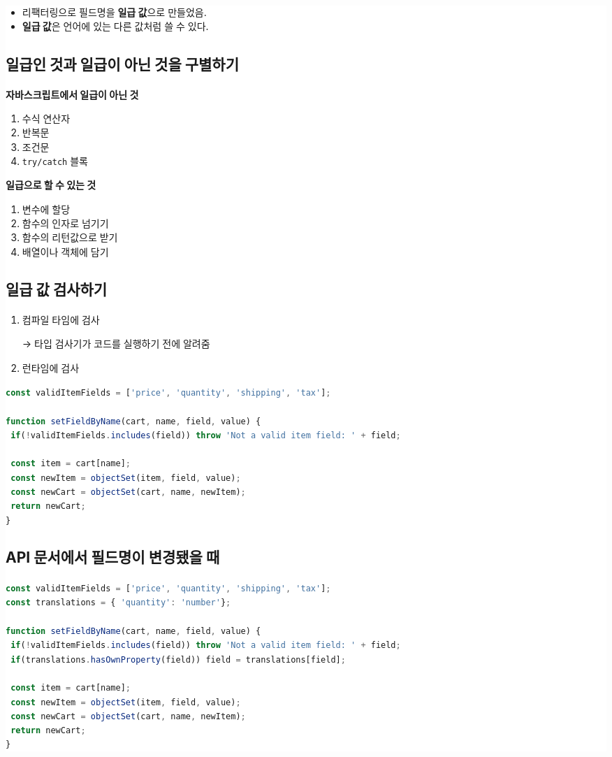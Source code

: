 - 리팩터링으로 필드명을 **일급 값**으로 만들었음.
- **일급 값**은 언어에 있는 다른 값처럼 쓸 수 있다.

## 일급인 것과 일급이 아닌 것을 구별하기

**자바스크립트에서 일급이 아닌 것**

1. 수식 연산자
2. 반복문
3. 조건문
4. `try/catch` 블록

**일급으로 할 수 있는 것**

1. 변수에 할당
2. 함수의 인자로 넘기기
3. 함수의 리턴값으로 받기
4. 배열이나 객체에 담기

## 일급 값 검사하기

1. 컴파일 타임에 검사
    
    → 타입 검사기가 코드를 실행하기 전에 알려줌
    
2. 런타임에 검사

```jsx
const validItemFields = ['price', 'quantity', 'shipping', 'tax'];

function setFieldByName(cart, name, field, value) {
 if(!validItemFields.includes(field)) throw 'Not a valid item field: ' + field;

 const item = cart[name];
 const newItem = objectSet(item, field, value);
 const newCart = objectSet(cart, name, newItem);
 return newCart;
}
```

## API 문서에서 필드명이 변경됐을 때

```jsx
const validItemFields = ['price', 'quantity', 'shipping', 'tax'];
const translations = { 'quantity': 'number'};

function setFieldByName(cart, name, field, value) {
 if(!validItemFields.includes(field)) throw 'Not a valid item field: ' + field;
 if(translations.hasOwnProperty(field)) field = translations[field];

 const item = cart[name];
 const newItem = objectSet(item, field, value);
 const newCart = objectSet(cart, name, newItem);
 return newCart;
}
```
